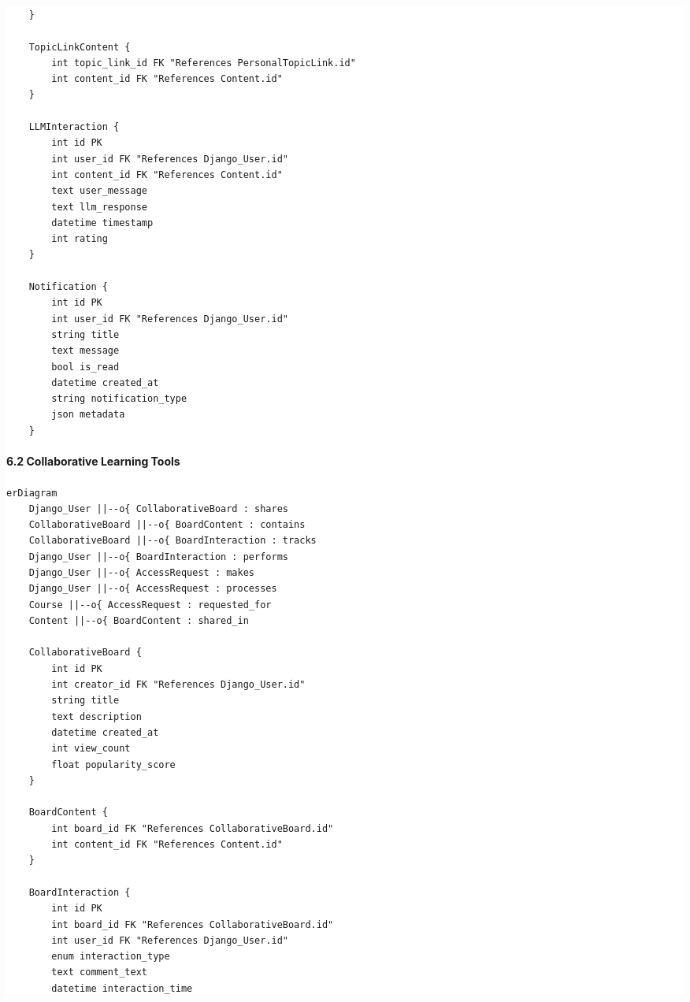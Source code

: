 ```mermaid
    }

    TopicLinkContent {
        int topic_link_id FK "References PersonalTopicLink.id"
        int content_id FK "References Content.id"
    }

    LLMInteraction {
        int id PK
        int user_id FK "References Django_User.id"
        int content_id FK "References Content.id"
        text user_message
        text llm_response
        datetime timestamp
        int rating
    }

    Notification {
        int id PK
        int user_id FK "References Django_User.id"
        string title
        text message
        bool is_read
        datetime created_at
        string notification_type
        json metadata
    }
```

#### 6.2 Collaborative Learning Tools

```mermaid
erDiagram
    Django_User ||--o{ CollaborativeBoard : shares
    CollaborativeBoard ||--o{ BoardContent : contains
    CollaborativeBoard ||--o{ BoardInteraction : tracks
    Django_User ||--o{ BoardInteraction : performs
    Django_User ||--o{ AccessRequest : makes
    Django_User ||--o{ AccessRequest : processes
    Course ||--o{ AccessRequest : requested_for
    Content ||--o{ BoardContent : shared_in

    CollaborativeBoard {
        int id PK
        int creator_id FK "References Django_User.id"
        string title
        text description
        datetime created_at
        int view_count
        float popularity_score
    }

    BoardContent {
        int board_id FK "References CollaborativeBoard.id"
        int content_id FK "References Content.id"
    }

    BoardInteraction {
        int id PK
        int board_id FK "References CollaborativeBoard.id"
        int user_id FK "References Django_User.id"
        enum interaction_type
        text comment_text
        datetime interaction_time
```